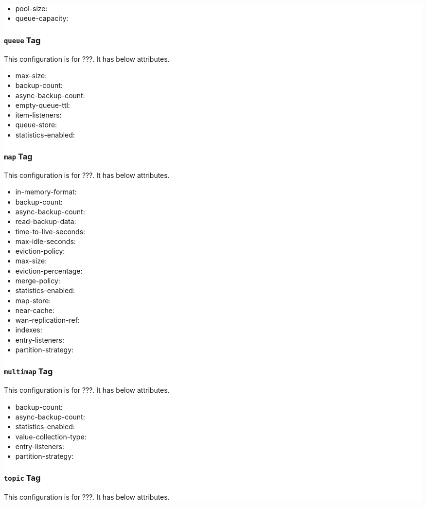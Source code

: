 - pool-size:
- queue-capacity:


### `queue` Tag

This configuration is for ???. It has below attributes.

- max-size:
- backup-count:
- async-backup-count:
- empty-queue-ttl:
- item-listeners:
- queue-store:
- statistics-enabled:

### `map` Tag

This configuration is for ???. It has below attributes.

- in-memory-format:
- backup-count:
- async-backup-count:
- read-backup-data:
- time-to-live-seconds:
- max-idle-seconds:
- eviction-policy:
- max-size:
- eviction-percentage:
- merge-policy:
- statistics-enabled:
- map-store:
- near-cache:
- wan-replication-ref:
- indexes:
- entry-listeners:
- partition-strategy:


### `multimap` Tag

This configuration is for ???. It has below attributes.

- backup-count:
- async-backup-count:
- statistics-enabled:
- value-collection-type:
- entry-listeners:
- partition-strategy:


### `topic` Tag

This configuration is for ???. It has below attributes.

